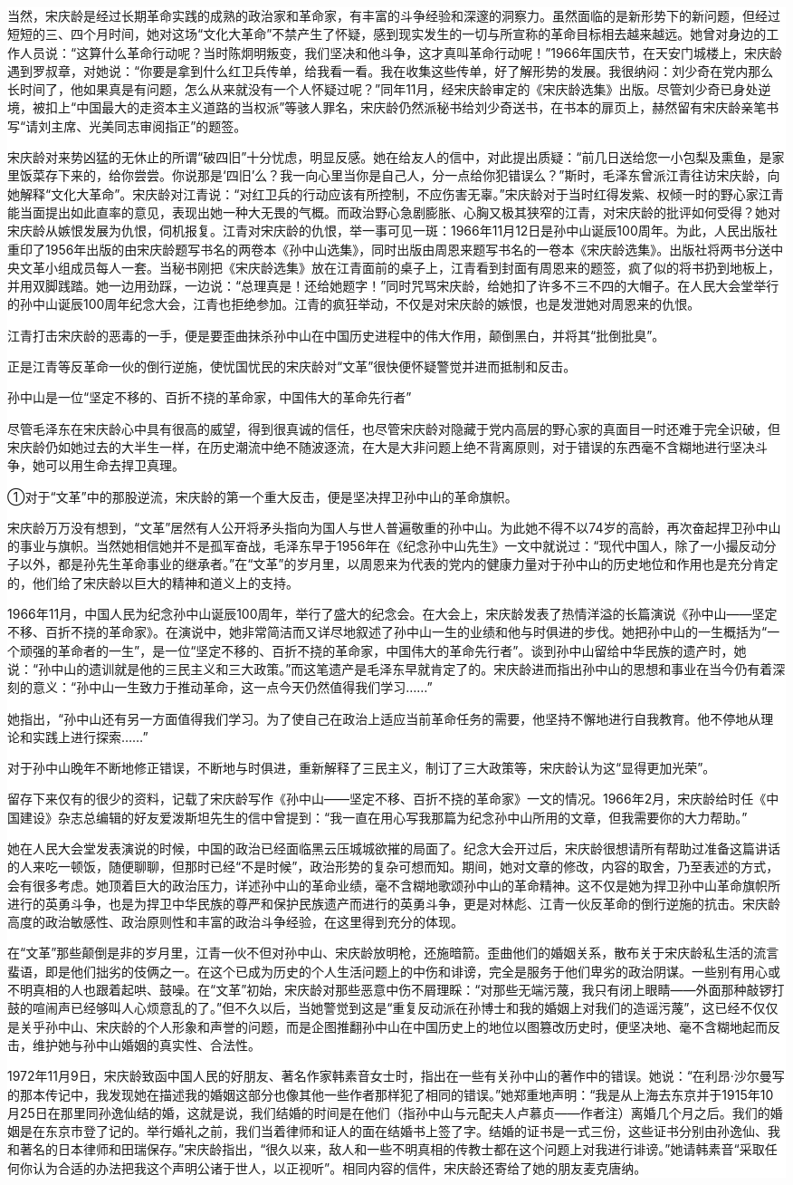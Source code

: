 
当然，宋庆龄是经过长期革命实践的成熟的政治家和革命家，有丰富的斗争经验和深邃的洞察力。虽然面临的是新形势下的新问题，但经过短短的三、四个月时间，她对这场“文化大革命”不禁产生了怀疑，感到现实发生的一切与所宣称的革命目标相去越来越远。她曾对身边的工作人员说：“这算什么革命行动呢？当时陈炯明叛变，我们坚决和他斗争，这才真叫革命行动呢！”1966年国庆节，在天安门城楼上，宋庆龄遇到罗叔章，对她说：“你要是拿到什么红卫兵传单，给我看一看。我在收集这些传单，好了解形势的发展。我很纳闷：刘少奇在党内那么长时间了，他如果真是有问题，怎么从来就没有一个人怀疑过呢？”同年11月，经宋庆龄审定的《宋庆龄选集》出版。尽管刘少奇已身处逆境，被扣上“中国最大的走资本主义道路的当权派”等骇人罪名，宋庆龄仍然派秘书给刘少奇送书，在书本的扉页上，赫然留有宋庆龄亲笔书写“请刘主席、光美同志审阅指正”的题签。


宋庆龄对来势凶猛的无休止的所谓“破四旧”十分忧虑，明显反感。她在给友人的信中，对此提出质疑：“前几日送给您一小包梨及熏鱼，是家里饭菜存下来的，给你尝尝。你说那是‘四旧’么？我一向心里当你是自己人，分一点给你犯错误么？”斯时，毛泽东曾派江青往访宋庆龄，向她解释“文化大革命”。宋庆龄对江青说：“对红卫兵的行动应该有所控制，不应伤害无辜。”宋庆龄对于当时红得发紫、权倾一时的野心家江青能当面提出如此直率的意见，表现出她一种大无畏的气概。而政治野心急剧膨胀、心胸又极其狭窄的江青，对宋庆龄的批评如何受得？她对宋庆龄从嫉恨发展为仇恨，伺机报复。江青对宋庆龄的仇恨，举一事可见一斑：1966年11月12日是孙中山诞辰100周年。为此，人民出版社重印了1956年出版的由宋庆龄题写书名的两卷本《孙中山选集》，同时出版由周恩来题写书名的一卷本《宋庆龄选集》。出版社将两书分送中央文革小组成员每人一套。当秘书刚把《宋庆龄选集》放在江青面前的桌子上，江青看到封面有周恩来的题签，疯了似的将书扔到地板上，并用双脚践踏。她一边用劲踩，一边说：“总理真是！还给她题字！”同时咒骂宋庆龄，给她扣了许多不三不四的大帽子。在人民大会堂举行的孙中山诞辰100周年纪念大会，江青也拒绝参加。江青的疯狂举动，不仅是对宋庆龄的嫉恨，也是发泄她对周恩来的仇恨。

江青打击宋庆龄的恶毒的一手，便是要歪曲抹杀孙中山在中国历史进程中的伟大作用，颠倒黑白，并将其“批倒批臭”。

正是江青等反革命一伙的倒行逆施，使忧国忧民的宋庆龄对“文革”很快便怀疑警觉并进而抵制和反击。

孙中山是一位“坚定不移的、百折不挠的革命家，中国伟大的革命先行者”


尽管毛泽东在宋庆龄心中具有很高的威望，得到很真诚的信任，也尽管宋庆龄对隐藏于党内高层的野心家的真面目一时还难于完全识破，但宋庆龄仍如她过去的大半生一样，在历史潮流中绝不随波逐流，在大是大非问题上绝不背离原则，对于错误的东西毫不含糊地进行坚决斗争，她可以用生命去捍卫真理。

①对于“文革”中的那股逆流，宋庆龄的第一个重大反击，便是坚决捍卫孙中山的革命旗帜。


宋庆龄万万没有想到，“文革”居然有人公开将矛头指向为国人与世人普遍敬重的孙中山。为此她不得不以74岁的高龄，再次奋起捍卫孙中山的事业与旗帜。当然她相信她并不是孤军奋战，毛泽东早于1956年在《纪念孙中山先生》一文中就说过：“现代中国人，除了一小撮反动分子以外，都是孙先生革命事业的继承者。”在“文革”的岁月里，以周恩来为代表的党内的健康力量对于孙中山的历史地位和作用也是充分肯定的，他们给了宋庆龄以巨大的精神和道义上的支持。


1966年11月，中国人民为纪念孙中山诞辰100周年，举行了盛大的纪念会。在大会上，宋庆龄发表了热情洋溢的长篇演说《孙中山——坚定不移、百折不挠的革命家》。在演说中，她非常简洁而又详尽地叙述了孙中山一生的业绩和他与时俱进的步伐。她把孙中山的一生概括为“一个顽强的革命者的一生”，是一位“坚定不移的、百折不挠的革命家，中国伟大的革命先行者”。谈到孙中山留给中华民族的遗产时，她说：“孙中山的遗训就是他的三民主义和三大政策。”而这笔遗产是毛泽东早就肯定了的。宋庆龄进而指出孙中山的思想和事业在当今仍有着深刻的意义：“孙中山一生致力于推动革命，这一点今天仍然值得我们学习……”

她指出，“孙中山还有另一方面值得我们学习。为了使自己在政治上适应当前革命任务的需要，他坚持不懈地进行自我教育。他不停地从理论和实践上进行探索……”

对于孙中山晚年不断地修正错误，不断地与时俱进，重新解释了三民主义，制订了三大政策等，宋庆龄认为这“显得更加光荣”。


留存下来仅有的很少的资料，记载了宋庆龄写作《孙中山——坚定不移、百折不挠的革命家》一文的情况。1966年2月，宋庆龄给时任《中国建设》杂志总编辑的好友爱泼斯坦先生的信中曾提到：“我一直在用心写我那篇为纪念孙中山所用的文章，但我需要你的大力帮助。”


她在人民大会堂发表演说的时候，中国的政治已经面临黑云压城城欲摧的局面了。纪念大会开过后，宋庆龄很想请所有帮助过准备这篇讲话的人来吃一顿饭，随便聊聊，但那时已经“不是时候”，政治形势的复杂可想而知。期间，她对文章的修改，内容的取舍，乃至表述的方式，会有很多考虑。她顶着巨大的政治压力，详述孙中山的革命业绩，毫不含糊地歌颂孙中山的革命精神。这不仅是她为捍卫孙中山革命旗帜所进行的英勇斗争，也是为捍卫中华民族的尊严和保护民族遗产而进行的英勇斗争，更是对林彪、江青一伙反革命的倒行逆施的抗击。宋庆龄高度的政治敏感性、政治原则性和丰富的政治斗争经验，在这里得到充分的体现。


在“文革”那些颠倒是非的岁月里，江青一伙不但对孙中山、宋庆龄放明枪，还施暗箭。歪曲他们的婚姻关系，散布关于宋庆龄私生活的流言蜚语，即是他们拙劣的伎俩之一。在这个已成为历史的个人生活问题上的中伤和诽谤，完全是服务于他们卑劣的政治阴谋。一些别有用心或不明真相的人也跟着起哄、鼓噪。在“文革”初始，宋庆龄对那些恶意中伤不屑理睬：“对那些无端污蔑，我只有闭上眼睛——外面那种敲锣打鼓的喧闹声已经够叫人心烦意乱的了。”但不久以后，当她警觉到这是“重复反动派在孙博士和我的婚姻上对我们的造谣污蔑”，这已经不仅仅是关乎孙中山、宋庆龄的个人形象和声誉的问题，而是企图推翻孙中山在中国历史上的地位以图篡改历史时，便坚决地、毫不含糊地起而反击，维护她与孙中山婚姻的真实性、合法性。


1972年11月9日，宋庆龄致函中国人民的好朋友、著名作家韩素音女士时，指出在一些有关孙中山的著作中的错误。她说：“在利昂·沙尔曼写的那本传记中，我发现她在描述我的婚姻这部分也像其他一些作者那样犯了相同的错误。”她郑重地声明：“我是从上海去东京并于1915年10月25日在那里同孙逸仙结的婚，这就是说，我们结婚的时间是在他们（指孙中山与元配夫人卢慕贞——作者注）离婚几个月之后。我们的婚姻是在东京市登了记的。举行婚礼之前，我们当着律师和证人的面在结婚书上签了字。结婚的证书是一式三份，这些证书分别由孙逸仙、我和著名的日本律师和田瑞保存。”宋庆龄指出，“很久以来，敌人和一些不明真相的传教士都在这个问题上对我进行诽谤。”她请韩素音“采取任何你认为合适的办法把我这个声明公诸于世人，以正视听”。相同内容的信件，宋庆龄还寄给了她的朋友麦克唐纳。

